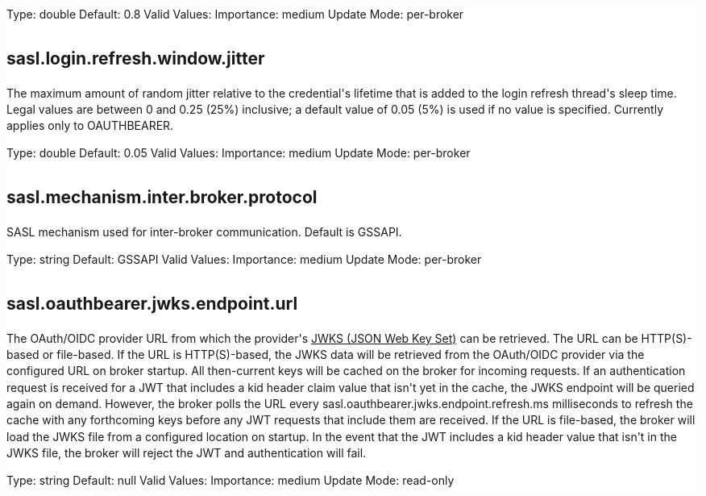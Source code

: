 Type: double
Default: 0.8
Valid Values: 
Importance: medium
Update Mode: per-broker


sasl.login.refresh.window.jitter
--------------------------------

The maximum amount of random jitter relative to the credential's lifetime that
is added to the login refresh thread's sleep time. Legal values are between 0
and 0.25 (25%) inclusive; a default value of 0.05 (5%) is used if no value is
specified. Currently applies only to OAUTHBEARER. 

Type: double
Default: 0.05
Valid Values: 
Importance: medium
Update Mode: per-broker


sasl.mechanism.inter.broker.protocol
------------------------------------

SASL mechanism used for inter-broker communication. Default is GSSAPI. 

Type: string
Default: GSSAPI
Valid Values: 
Importance: medium
Update Mode: per-broker


sasl.oauthbearer.jwks.endpoint.url
----------------------------------

The OAuth/OIDC provider URL from which the provider's <a
href=https://datatracker.ietf.org/doc/html/rfc7517#section-5>JWKS (JSON Web
Key Set)</a> can be retrieved. The URL can be HTTP(S)-based or file-based. If
the URL is HTTP(S)-based, the JWKS data will be retrieved from the OAuth/OIDC
provider via the configured URL on broker startup. All then-current keys will
be cached on the broker for incoming requests. If an authentication request is
received for a JWT that includes a kid header claim value that isn't yet in
the cache, the JWKS endpoint will be queried again on demand. However, the
broker polls the URL every sasl.oauthbearer.jwks.endpoint.refresh.ms
milliseconds to refresh the cache with any forthcoming keys before any JWT
requests that include them are received. If the URL is file-based, the broker
will load the JWKS file from a configured location on startup. In the event
that the JWT includes a kid header value that isn't in the JWKS file, the
broker will reject the JWT and authentication will fail. 

Type: string
Default: null
Valid Values: 
Importance: medium
Update Mode: read-only
